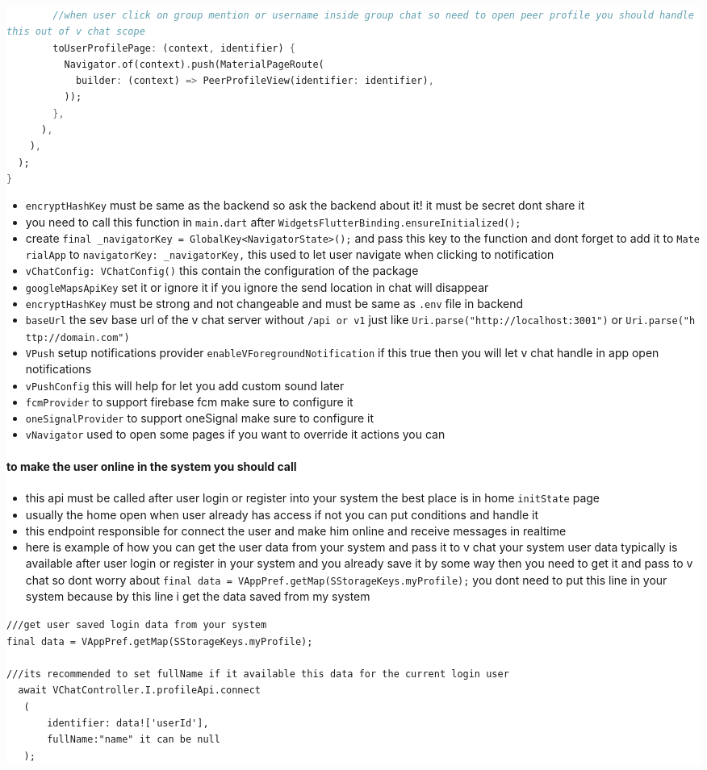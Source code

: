 ```dart
        //when user click on group mention or username inside group chat so need to open peer profile you should handle this out of v chat scope 
        toUserProfilePage: (context, identifier) {
          Navigator.of(context).push(MaterialPageRoute(
            builder: (context) => PeerProfileView(identifier: identifier),
          ));
        },
      ),
    ),
  );
}
```

- `encryptHashKey` must be same as the backend so ask the backend about it! it must be secret dont share it
- you need to call this function in `main.dart` after `WidgetsFlutterBinding.ensureInitialized();`
- create `final _navigatorKey = GlobalKey<NavigatorState>();` and pass this key to the function and dont forget to add
  it to `MaterialApp` to `navigatorKey: _navigatorKey,` this used to let user navigate when clicking to notification
- `vChatConfig: VChatConfig()` this contain the configuration of the package
- `googleMapsApiKey` set it or ignore it if you ignore the send location in chat will disappear
- `encryptHashKey` must be strong and not changeable and must be same as `.env` file in backend
- `baseUrl` the sev base url of the v chat server without `/api or v1` just like `Uri.parse("http://localhost:3001")`
  or `Uri.parse("http://domain.com")`
- `VPush` setup notifications provider `enableVForegroundNotification` if this true then you will let v chat handle in
  app open notifications
- `vPushConfig` this will help for let you add custom sound later
- `fcmProvider` to support firebase fcm make sure to configure it
- `oneSignalProvider` to support oneSignal make sure to configure it
- `vNavigator` used to open some pages if you want to override it actions you can

#### to make the user online in the system you should call

- this api must be called after user login or register into your system the best place is in home `initState` page
- usually the home open when user already has access if not you can put conditions and handle it
- this endpoint responsible for connect the user and make him online and receive messages in realtime
- here is example of how you can get the user data from your system and pass it to v chat your system user data
  typically is available after user login or register in your system and you already save it by some way then you need
  to get it and pass to v chat so dont worry about `final data = VAppPref.getMap(SStorageKeys.myProfile);` you dont need
  to put this line in your system because by this line i get the data saved from my system

``` 
///get user saved login data from your system
final data = VAppPref.getMap(SStorageKeys.myProfile);

///its recommended to set fullName if it available this data for the current login user
  await VChatController.I.profileApi.connect
   (
       identifier: data!['userId'],
       fullName:"name" it can be null
   );
```
